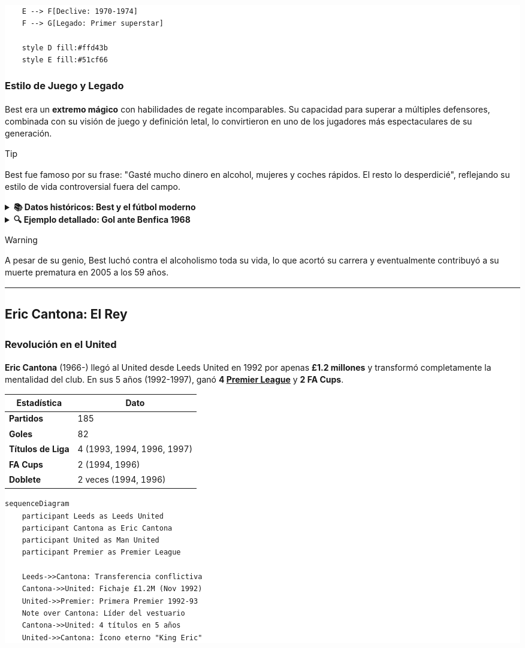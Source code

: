 ```mermaid
    E --> F[Declive: 1970-1974]
    F --> G[Legado: Primer superstar]
    
    style D fill:#ffd43b
    style E fill:#51cf66
```

### Estilo de Juego y Legado

Best era un **extremo mágico** con habilidades de regate incomparables. Su capacidad para superar a múltiples defensores, combinada con su visión de juego y definición letal, lo convirtieron en uno de los jugadores más espectaculares de su generación.

> [!TIP]
> Best fue famoso por su frase: "Gasté mucho dinero en alcohol, mujeres y coches rápidos. El resto lo desperdicié", reflejando su estilo de vida controversial fuera del campo.

<details><summary><strong>📚 Datos históricos: Best y el fútbol moderno</strong></summary></details>

<details><summary><strong>🔍 Ejemplo detallado: Gol ante Benfica 1968</strong></summary></details>

> [!WARNING]
> A pesar de su genio, Best luchó contra el alcoholismo toda su vida, lo que acortó su carrera y eventualmente contribuyó a su muerte prematura en 2005 a los 59 años.

---

## Eric Cantona: El Rey

### Revolución en el United

**Eric Cantona** (1966-) llegó al United desde Leeds United en 1992 por apenas **£1.2 millones** y transformó completamente la mentalidad del club. En sus 5 años (1992-1997), ganó **4 [Premier League](glosario.md#premier-league)** y **2 FA Cups**.

| Estadística | Dato |
|-------------|------|
| **Partidos** | 185 |
| **Goles** | 82 |
| **Títulos de Liga** | 4 (1993, 1994, 1996, 1997) |
| **FA Cups** | 2 (1994, 1996) |
| **Doblete** | 2 veces (1994, 1996) |
```mermaid
sequenceDiagram
    participant Leeds as Leeds United
    participant Cantona as Eric Cantona
    participant United as Man United
    participant Premier as Premier League
    
    Leeds->>Cantona: Transferencia conflictiva
    Cantona->>United: Fichaje £1.2M (Nov 1992)
    United->>Premier: Primera Premier 1992-93
    Note over Cantona: Líder del vestuario
    Cantona->>United: 4 títulos en 5 años
    United->>Cantona: Ícono eterno "King Eric"
```
